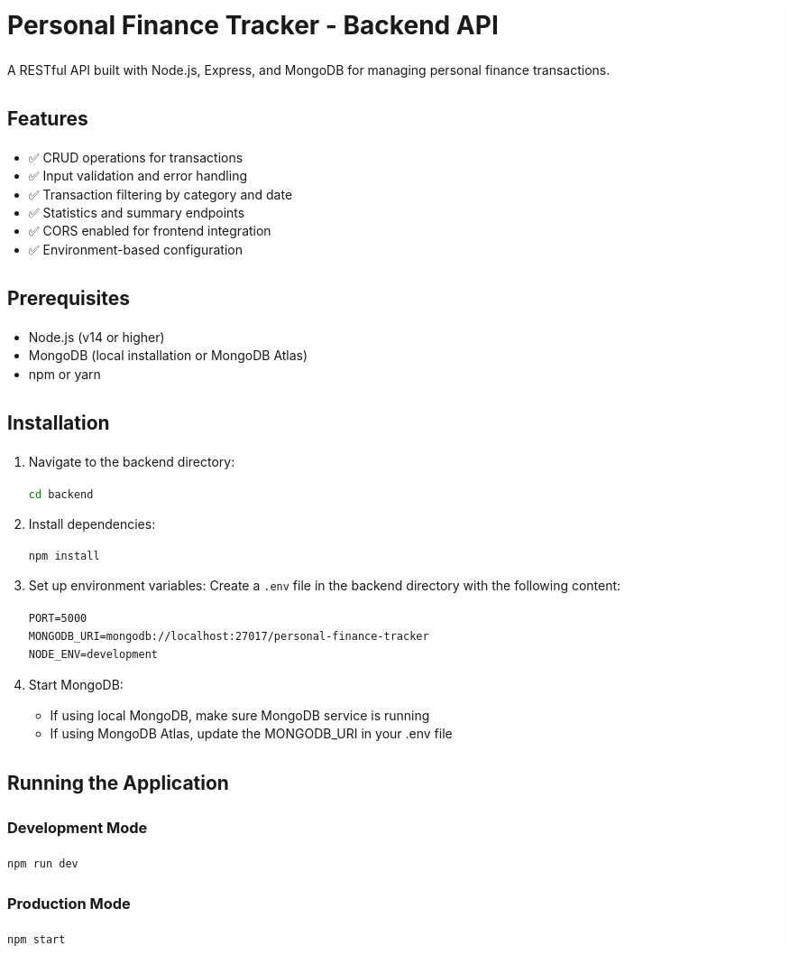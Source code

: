 # Personal Finance Tracker - Backend API

A RESTful API built with Node.js, Express, and MongoDB for managing personal finance transactions.

## Features

- ✅ CRUD operations for transactions
- ✅ Input validation and error handling
- ✅ Transaction filtering by category and date
- ✅ Statistics and summary endpoints
- ✅ CORS enabled for frontend integration
- ✅ Environment-based configuration

## Prerequisites

- Node.js (v14 or higher)
- MongoDB (local installation or MongoDB Atlas)
- npm or yarn

## Installation

1. Navigate to the backend directory:
   ```bash
   cd backend
   ```

2. Install dependencies:
   ```bash
   npm install
   ```

3. Set up environment variables:
   Create a `.env` file in the backend directory with the following content:
   ```
   PORT=5000
   MONGODB_URI=mongodb://localhost:27017/personal-finance-tracker
   NODE_ENV=development
   ```

4. Start MongoDB:
   - If using local MongoDB, make sure MongoDB service is running
   - If using MongoDB Atlas, update the MONGODB_URI in your .env file

## Running the Application

### Development Mode
```bash
npm run dev
```

### Production Mode
```bash
npm start
```
